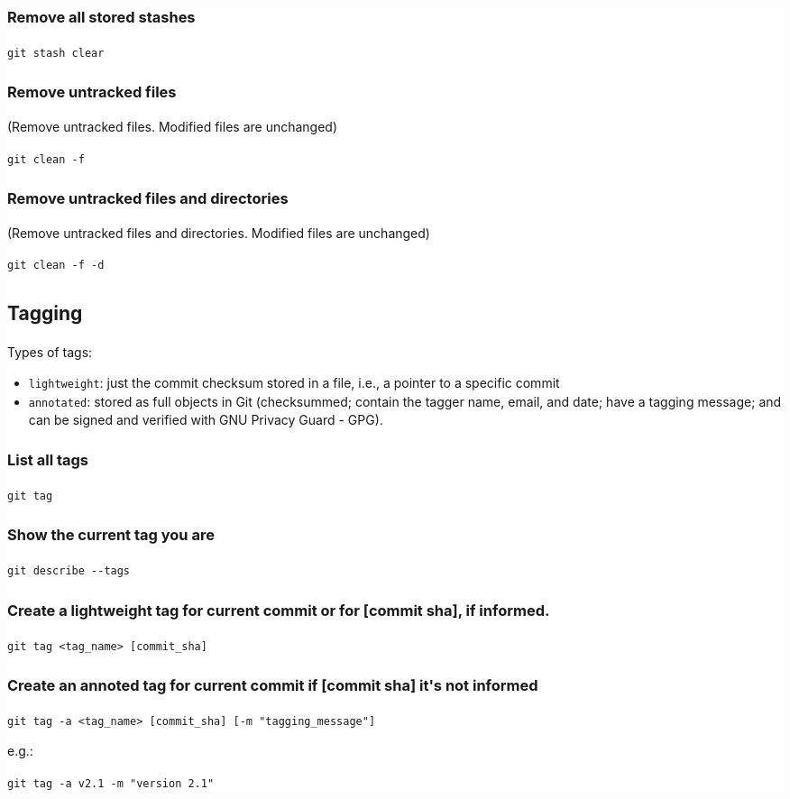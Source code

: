 ### Remove all stored stashes

```console
git stash clear
```

### Remove untracked files
(Remove untracked files. Modified files are unchanged)

```console
git clean -f
```

### Remove untracked files and directories
(Remove untracked files and directories. Modified files are unchanged)

```console
git clean -f -d
```

## Tagging

Types of tags:
- `lightweight`: just the commit checksum stored in a file, i.e., a pointer to a specific commit
- `annotated`: stored as full objects in Git (checksummed; contain the tagger name, email, and date; have a tagging message; and can be signed and verified with GNU Privacy Guard - GPG).

### List all tags

```console
git tag
```

### Show the current tag you are

```console
git describe --tags
```

### Create a lightweight tag for current commit or for [commit sha], if informed.

```console
git tag <tag_name> [commit_sha]
```

### Create an annoted tag for current commit if [commit sha] it's not informed 

```console
git tag -a <tag_name> [commit_sha] [-m "tagging_message"]
```
e.g.: 
```console
git tag -a v2.1 -m "version 2.1"
```
